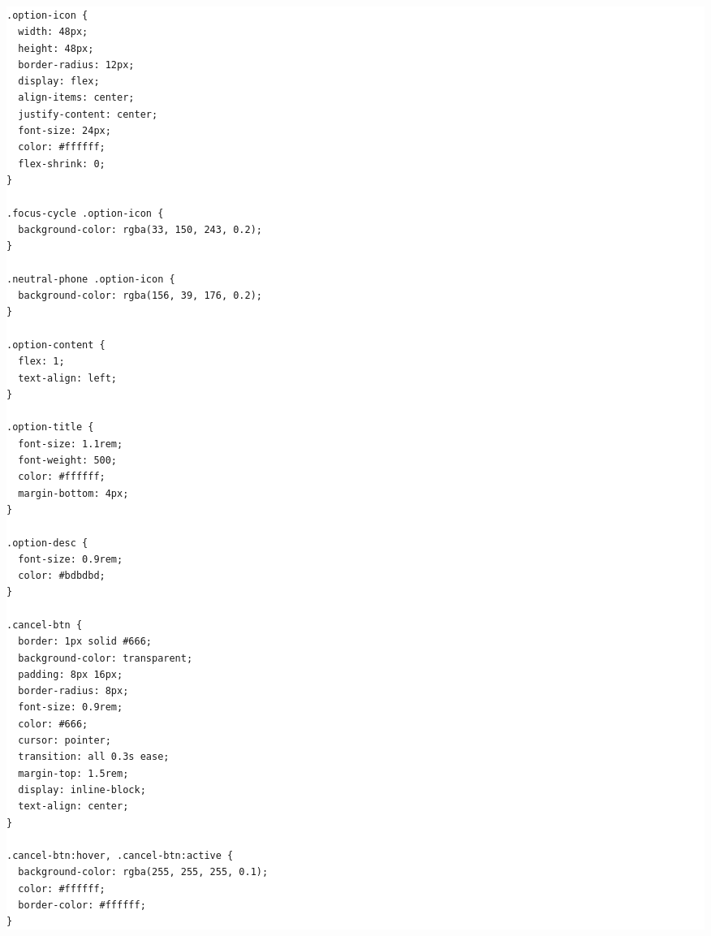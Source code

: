     .option-icon {
      width: 48px;
      height: 48px;
      border-radius: 12px;
      display: flex;
      align-items: center;
      justify-content: center;
      font-size: 24px;
      color: #ffffff;
      flex-shrink: 0;
    }

    .focus-cycle .option-icon {
      background-color: rgba(33, 150, 243, 0.2);
    }

    .neutral-phone .option-icon {
      background-color: rgba(156, 39, 176, 0.2);
    }

    .option-content {
      flex: 1;
      text-align: left;
    }

    .option-title {
      font-size: 1.1rem;
      font-weight: 500;
      color: #ffffff;
      margin-bottom: 4px;
    }

    .option-desc {
      font-size: 0.9rem;
      color: #bdbdbd;
    }

    .cancel-btn {
      border: 1px solid #666;
      background-color: transparent;
      padding: 8px 16px;
      border-radius: 8px;
      font-size: 0.9rem;
      color: #666;
      cursor: pointer;
      transition: all 0.3s ease;
      margin-top: 1.5rem;
      display: inline-block;
      text-align: center;
    }

    .cancel-btn:hover, .cancel-btn:active {
      background-color: rgba(255, 255, 255, 0.1);
      color: #ffffff;
      border-color: #ffffff;
    }
